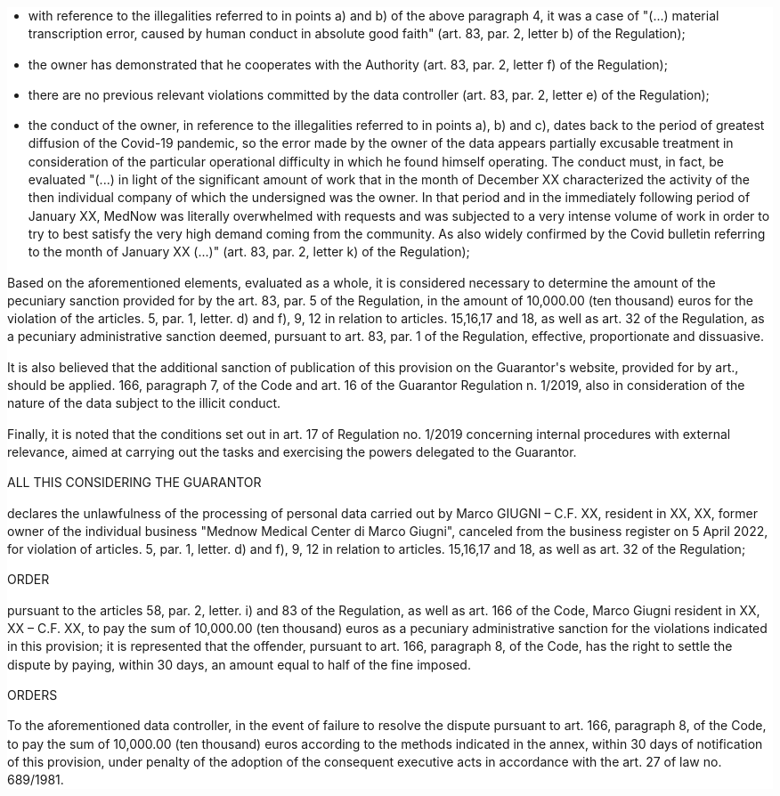 - with reference to the illegalities referred to in points a) and b) of the above paragraph 4, it was a case of "(...) material transcription error, caused by human conduct in absolute good faith" (art. 83, par. 2, letter b) of the Regulation);

- the owner has demonstrated that he cooperates with the Authority (art. 83, par. 2, letter f) of the Regulation);

- there are no previous relevant violations committed by the data controller (art. 83, par. 2, letter e) of the Regulation);

- the conduct of the owner, in reference to the illegalities referred to in points a), b) and c), dates back to the period of greatest diffusion of the Covid-19 pandemic, so the error made by the owner of the data appears partially excusable treatment in consideration of the particular operational difficulty in which he found himself operating. The conduct must, in fact, be evaluated "(...) in light of the significant amount of work that in the month of December XX characterized the activity of the then individual company of which the undersigned was the owner. In that period and in the immediately following period of January XX, MedNow was literally overwhelmed with requests and was subjected to a very intense volume of work in order to try to best satisfy the very high demand coming from the community. As also widely confirmed by the Covid bulletin referring to the month of January XX (...)" (art. 83, par. 2, letter k) of the Regulation);

Based on the aforementioned elements, evaluated as a whole, it is considered necessary to determine the amount of the pecuniary sanction provided for by the art. 83, par. 5 of the Regulation, in the amount of 10,000.00 (ten thousand) euros for the violation of the articles. 5, par. 1, letter. d) and f), 9, 12 in relation to articles. 15,16,17 and 18, as well as art. 32 of the Regulation, as a pecuniary administrative sanction deemed, pursuant to art. 83, par. 1 of the Regulation, effective, proportionate and dissuasive.

It is also believed that the additional sanction of publication of this provision on the Guarantor's website, provided for by art., should be applied. 166, paragraph 7, of the Code and art. 16 of the Guarantor Regulation n. 1/2019, also in consideration of the nature of the data subject to the illicit conduct.

Finally, it is noted that the conditions set out in art. 17 of Regulation no. 1/2019 concerning internal procedures with external relevance, aimed at carrying out the tasks and exercising the powers delegated to the Guarantor.

ALL THIS CONSIDERING THE GUARANTOR

declares the unlawfulness of the processing of personal data carried out by Marco GIUGNI – C.F. XX, resident in XX, XX, former owner of the individual business "Mednow Medical Center di Marco Giugni", canceled from the business register on 5 April 2022, for violation of articles. 5, par. 1, letter. d) and f), 9, 12 in relation to articles. 15,16,17 and 18, as well as art. 32 of the Regulation;

ORDER

pursuant to the articles 58, par. 2, letter. i) and 83 of the Regulation, as well as art. 166 of the Code, Marco Giugni resident in XX, XX – C.F. XX, to pay the sum of 10,000.00 (ten thousand) euros as a pecuniary administrative sanction for the violations indicated in this provision; it is represented that the offender, pursuant to art. 166, paragraph 8, of the Code, has the right to settle the dispute by paying, within 30 days, an amount equal to half of the fine imposed.

ORDERS

To the aforementioned data controller, in the event of failure to resolve the dispute pursuant to art. 166, paragraph 8, of the Code, to pay the sum of 10,000.00 (ten thousand) euros according to the methods indicated in the annex, within 30 days of notification of this provision, under penalty of the adoption of the consequent executive acts in accordance with the art. 27 of law no. 689/1981.
